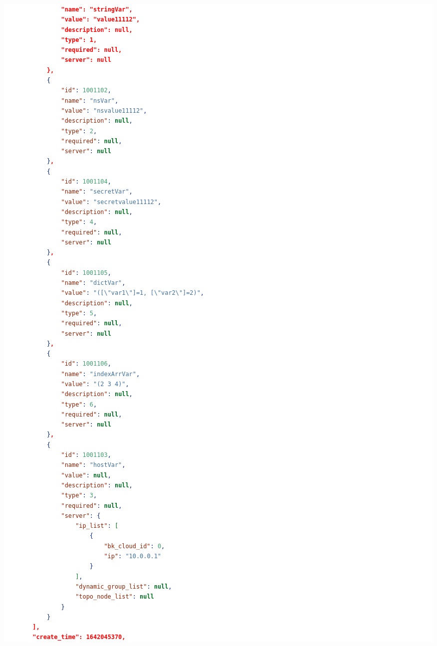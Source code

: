 ```json
                "name": "stringVar", 
                "value": "value11112",
                "description": null,  
                "type": 1,            
                "required": null,    
                "server": null      
            },
            {
                "id": 1001102,
                "name": "nsVar",
                "value": "nsvalue11112",
                "description": null,
                "type": 2,
                "required": null,
                "server": null
            },
            {
                "id": 1001104,
                "name": "secretVar",
                "value": "secretvalue11112",
                "description": null,
                "type": 4,
                "required": null,
                "server": null
            },
            {
                "id": 1001105,
                "name": "dictVar",
                "value": "([\"var1\"]=1, [\"var2\"]=2)",
                "description": null,
                "type": 5,
                "required": null,
                "server": null
            },
            {
                "id": 1001106,
                "name": "indexArrVar",
                "value": "(2 3 4)",
                "description": null,
                "type": 6,
                "required": null,
                "server": null
            },
            {
                "id": 1001103,
                "name": "hostVar",
                "value": null,
                "description": null,
                "type": 3,
                "required": null,
                "server": {                  
                    "ip_list": [
                        {
                            "bk_cloud_id": 0, 
                            "ip": "10.0.0.1"  
                        }
                    ],
                    "dynamic_group_list": null, 
                    "topo_node_list": null     
                }
            }
        ],
        "create_time": 1642045370,         
```